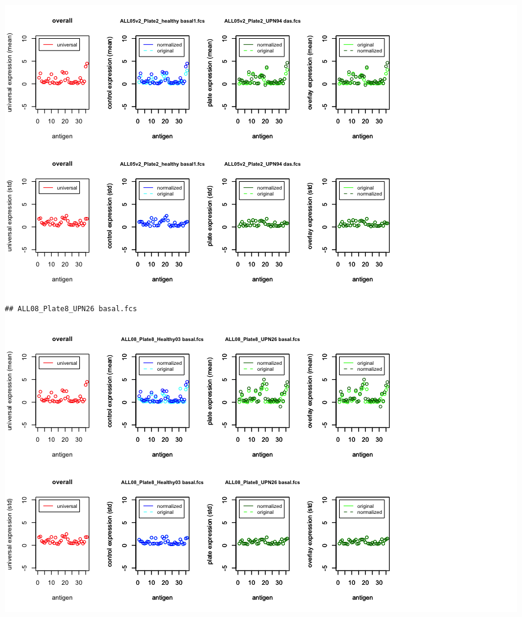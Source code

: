 ![](cytofin_software_comments_files/figure-gfm/unnamed-chunk-7-11.png)

    ## ALL08_Plate8_UPN26 basal.fcs

![](cytofin_software_comments_files/figure-gfm/unnamed-chunk-7-12.png)
